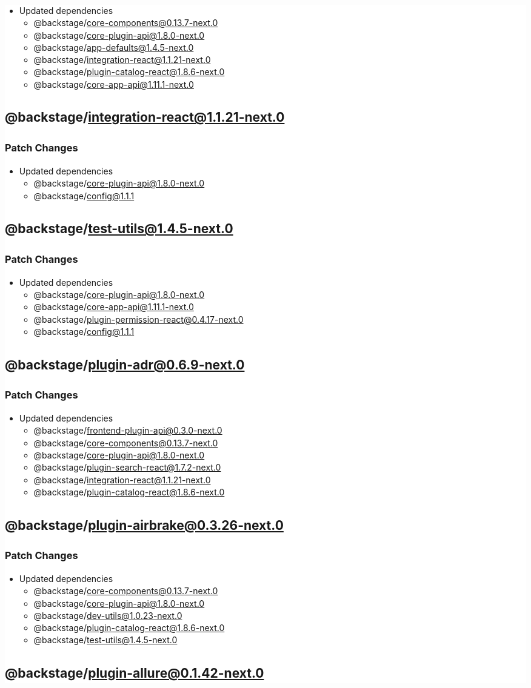 - Updated dependencies
  - @backstage/core-components@0.13.7-next.0
  - @backstage/core-plugin-api@1.8.0-next.0
  - @backstage/app-defaults@1.4.5-next.0
  - @backstage/integration-react@1.1.21-next.0
  - @backstage/plugin-catalog-react@1.8.6-next.0
  - @backstage/core-app-api@1.11.1-next.0

## @backstage/integration-react@1.1.21-next.0

### Patch Changes

- Updated dependencies
  - @backstage/core-plugin-api@1.8.0-next.0
  - @backstage/config@1.1.1

## @backstage/test-utils@1.4.5-next.0

### Patch Changes

- Updated dependencies
  - @backstage/core-plugin-api@1.8.0-next.0
  - @backstage/core-app-api@1.11.1-next.0
  - @backstage/plugin-permission-react@0.4.17-next.0
  - @backstage/config@1.1.1

## @backstage/plugin-adr@0.6.9-next.0

### Patch Changes

- Updated dependencies
  - @backstage/frontend-plugin-api@0.3.0-next.0
  - @backstage/core-components@0.13.7-next.0
  - @backstage/core-plugin-api@1.8.0-next.0
  - @backstage/plugin-search-react@1.7.2-next.0
  - @backstage/integration-react@1.1.21-next.0
  - @backstage/plugin-catalog-react@1.8.6-next.0

## @backstage/plugin-airbrake@0.3.26-next.0

### Patch Changes

- Updated dependencies
  - @backstage/core-components@0.13.7-next.0
  - @backstage/core-plugin-api@1.8.0-next.0
  - @backstage/dev-utils@1.0.23-next.0
  - @backstage/plugin-catalog-react@1.8.6-next.0
  - @backstage/test-utils@1.4.5-next.0

## @backstage/plugin-allure@0.1.42-next.0
